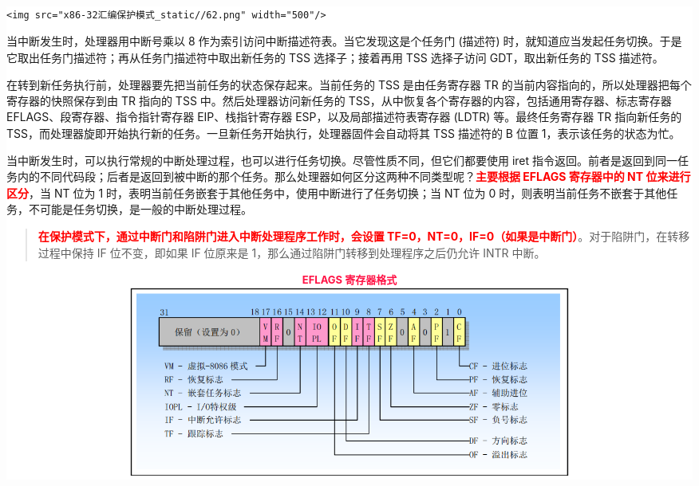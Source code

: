     <img src="x86-32汇编保护模式_static//62.png" width="500"/>
</div>

当中断发生时，处理器用中断号乘以 8 作为索引访问中断描述符表。当它发现这是个任务门 (描述符) 时，就知道应当发起任务切换。于是它取出任务门描述符；再从任务门描述符中取出新任务的 TSS 选择子；接着再用 TSS 选择子访问 GDT，取出新任务的 TSS 描述符。

在转到新任务执行前，处理器要先把当前任务的状态保存起来。当前任务的 TSS 是由任务寄存器 TR 的当前内容指向的，所以处理器把每个寄存器的快照保存到由 TR 指向的 TSS 中。然后处理器访问新任务的 TSS，从中恢复各个寄存器的内容，包括通用寄存器、标志寄存器 EFLAGS、段寄存器、指令指针寄存器 EIP、栈指针寄存器 ESP，以及局部描述符表寄存器 (LDTR) 等。最终任务寄存器 TR 指向新任务的 TSS，而处理器旋即开始执行新的任务。一旦新任务开始执行，处理器固件会自动将其 TSS 描述符的 B 位置 1，表示该任务的状态为忙。

当中断发生时，可以执行常规的中断处理过程，也可以进行任务切换。尽管性质不同，但它们都要使用 iret 指令返回。前者是返回到同一任务内的不同代码段；后者是返回到被中断的那个任务。那么处理器如何区分这两种不同类型呢？**<font color="red">主要根据 EFLAGS 寄存器中的 NT 位来进行区分</font>**，当 NT 位为 1 时，表明当前任务嵌套于其他任务中，使用中断进行了任务切换；当 NT 位为 0 时，则表明当前任务不嵌套于其他任务，不可能是任务切换，是一般的中断处理过程。

>**<font color="red"> 在保护模式下，通过中断门和陷阱门进入中断处理程序工作时，会设置 TF=0，NT=0，IF=0（如果是中断门）</font>**。对于陷阱门，在转移过程中保持 IF 位不变，即如果 IF 位原来是 1，那么通过陷阱门转移到处理程序之后仍允许 INTR 中断。

<div align="center">
    <div align="center" style="color: #F14; font-size:13px; font-weight:bold">EFLAGS 寄存器格式</div>
    <img src="x86-32汇编保护模式_static//1.png" width="550"/>
</div>
